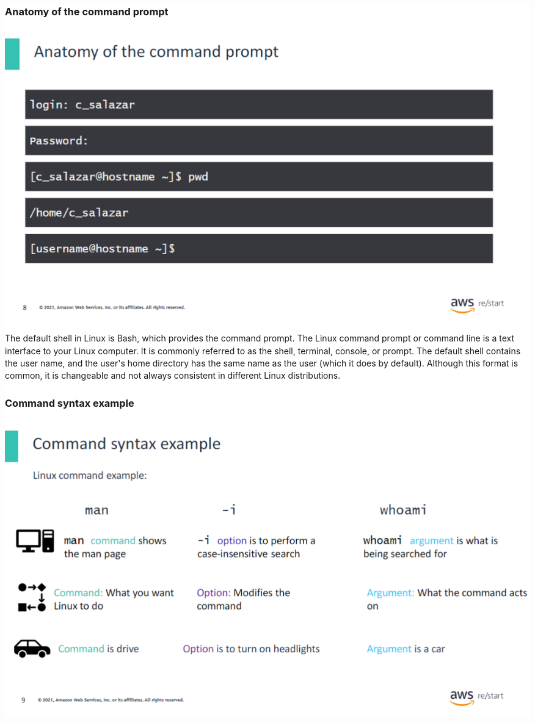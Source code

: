 ### Anatomy of the command prompt

![Anatomy of the command propt](../../../assets/day-6/anatomy.png)

The default shell in Linux is Bash, which provides the command prompt. The Linux command prompt or command line is a text interface to your Linux computer. It is commonly referred to as the shell, terminal, console, or prompt. The default shell contains the user name, and the user's home directory has the same name as the user (which it does by default). Although this format is common, it is changeable and not always consistent in different Linux distributions.

### Command syntax example

![Command syntax esample](../../../assets/day-6/command_example.png)
